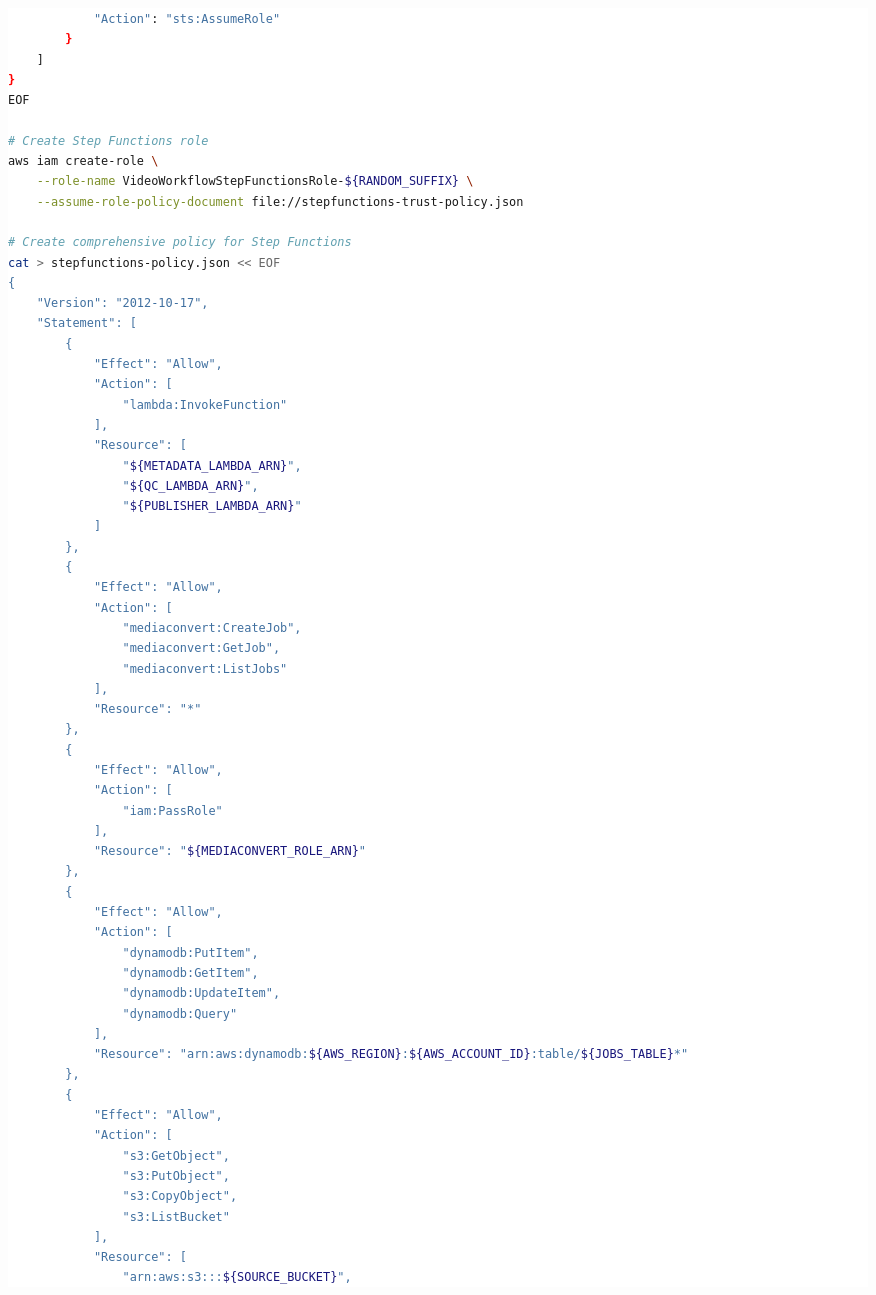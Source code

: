    ```bash
               "Action": "sts:AssumeRole"
           }
       ]
   }
   EOF
   
   # Create Step Functions role
   aws iam create-role \
       --role-name VideoWorkflowStepFunctionsRole-${RANDOM_SUFFIX} \
       --assume-role-policy-document file://stepfunctions-trust-policy.json
   
   # Create comprehensive policy for Step Functions
   cat > stepfunctions-policy.json << EOF
   {
       "Version": "2012-10-17",
       "Statement": [
           {
               "Effect": "Allow",
               "Action": [
                   "lambda:InvokeFunction"
               ],
               "Resource": [
                   "${METADATA_LAMBDA_ARN}",
                   "${QC_LAMBDA_ARN}",
                   "${PUBLISHER_LAMBDA_ARN}"
               ]
           },
           {
               "Effect": "Allow",
               "Action": [
                   "mediaconvert:CreateJob",
                   "mediaconvert:GetJob",
                   "mediaconvert:ListJobs"
               ],
               "Resource": "*"
           },
           {
               "Effect": "Allow",
               "Action": [
                   "iam:PassRole"
               ],
               "Resource": "${MEDIACONVERT_ROLE_ARN}"
           },
           {
               "Effect": "Allow",
               "Action": [
                   "dynamodb:PutItem",
                   "dynamodb:GetItem",
                   "dynamodb:UpdateItem",
                   "dynamodb:Query"
               ],
               "Resource": "arn:aws:dynamodb:${AWS_REGION}:${AWS_ACCOUNT_ID}:table/${JOBS_TABLE}*"
           },
           {
               "Effect": "Allow",
               "Action": [
                   "s3:GetObject",
                   "s3:PutObject",
                   "s3:CopyObject",
                   "s3:ListBucket"
               ],
               "Resource": [
                   "arn:aws:s3:::${SOURCE_BUCKET}",
   ```